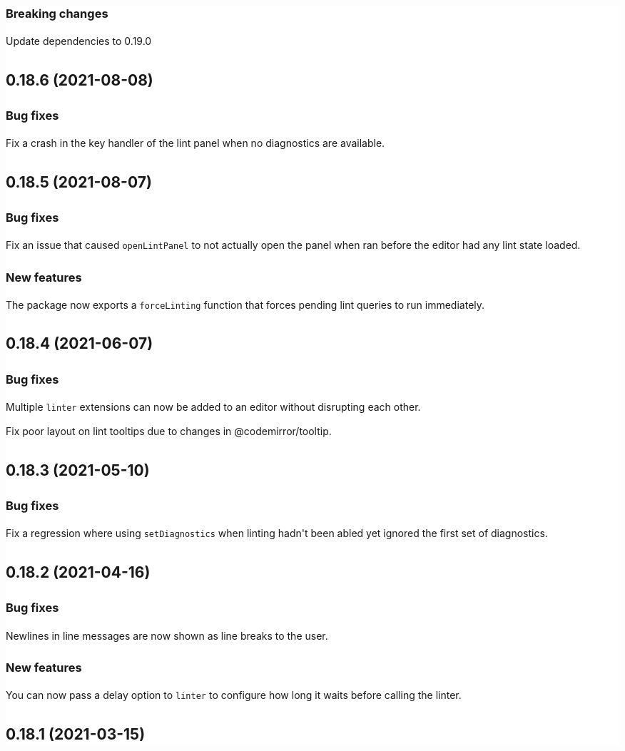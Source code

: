 ### Breaking changes

Update dependencies to 0.19.0

## 0.18.6 (2021-08-08)

### Bug fixes

Fix a crash in the key handler of the lint panel when no diagnostics are available.

## 0.18.5 (2021-08-07)

### Bug fixes

Fix an issue that caused `openLintPanel` to not actually open the panel when ran before the editor had any lint state loaded.

### New features

The package now exports a `forceLinting` function that forces pending lint queries to run immediately.

## 0.18.4 (2021-06-07)

### Bug fixes

Multiple `linter` extensions can now be added to an editor without disrupting each other.

Fix poor layout on lint tooltips due to changes in @codemirror/tooltip.

## 0.18.3 (2021-05-10)

### Bug fixes

Fix a regression where using `setDiagnostics` when linting hadn't been abled yet ignored the first set of diagnostics.

## 0.18.2 (2021-04-16)

### Bug fixes

Newlines in line messages are now shown as line breaks to the user.

### New features

You can now pass a delay option to `linter` to configure how long it waits before calling the linter.

## 0.18.1 (2021-03-15)
